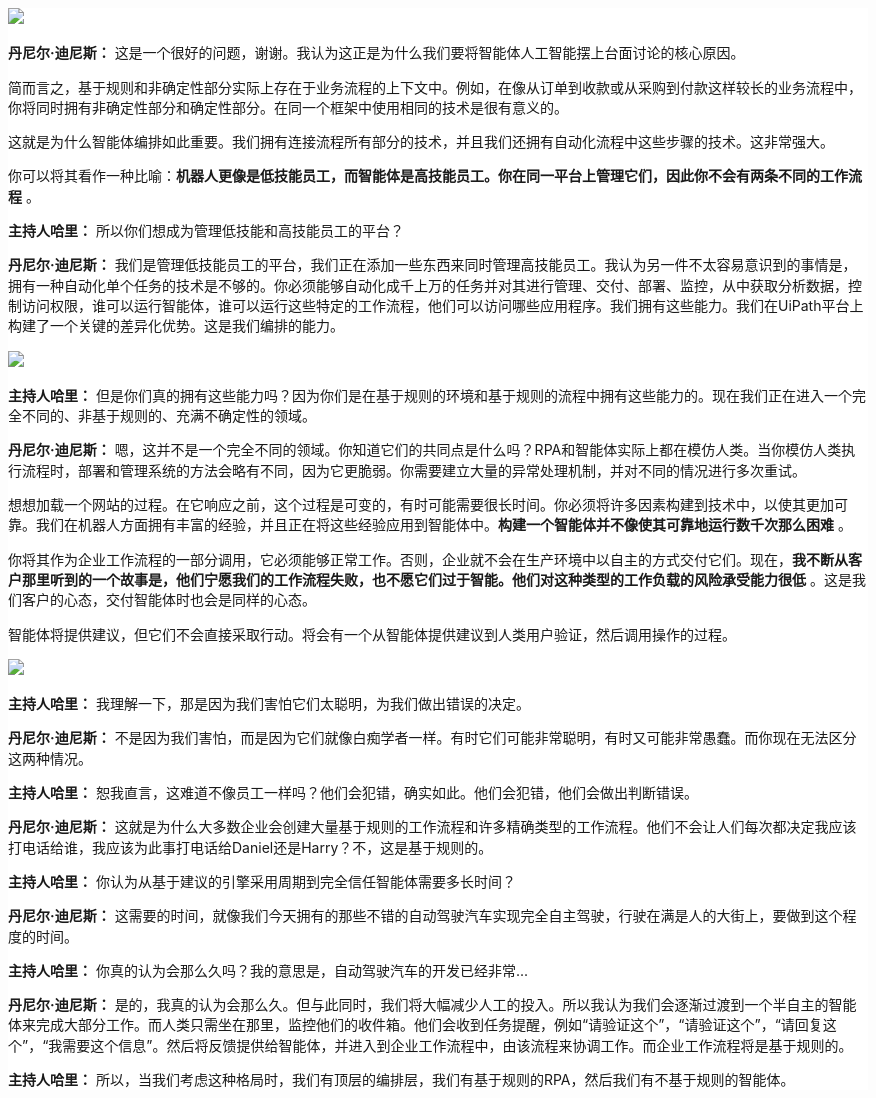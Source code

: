 ![](https://mmbiz.qpic.cn/sz_mmbiz_jpg/ClW8NejCpBMDqBLUMUlVeDumBicvtlUxjoIHMqx9UQiat6fwCKfQaNq8syWMlAvaGabch40FXicYOuE0RibvJVs8VA/640?wx_fmt=jpeg&from=appmsg)

**丹尼尔·迪尼斯：** 这是一个很好的问题，谢谢。我认为这正是为什么我们要将智能体人工智能摆上台面讨论的核心原因。

简而言之，基于规则和非确定性部分实际上存在于业务流程的上下文中。例如，在像从订单到收款或从采购到付款这样较长的业务流程中，你将同时拥有非确定性部分和确定性部分。在同一个框架中使用相同的技术是很有意义的。

这就是为什么智能体编排如此重要。我们拥有连接流程所有部分的技术，并且我们还拥有自动化流程中这些步骤的技术。这非常强大。

你可以将其看作一种比喻：**机器人更像是低技能员工，而智能体是高技能员工。你在同一平台上管理它们，因此你不会有两条不同的工作流程** 。

**主持人哈里：** 所以你们想成为管理低技能和高技能员工的平台？

**丹尼尔·迪尼斯：**
我们是管理低技能员工的平台，我们正在添加一些东西来同时管理高技能员工。我认为另一件不太容易意识到的事情是，拥有一种自动化单个任务的技术是不够的。你必须能够自动化成千上万的任务并对其进行管理、交付、部署、监控，从中获取分析数据，控制访问权限，谁可以运行智能体，谁可以运行这些特定的工作流程，他们可以访问哪些应用程序。我们拥有这些能力。我们在UiPath平台上构建了一个关键的差异化优势。这是我们编排的能力。

![](https://mmbiz.qpic.cn/sz_mmbiz_jpg/ClW8NejCpBMDqBLUMUlVeDumBicvtlUxjELw7I0V7ibsGPvsWbel0QbtuzpkdfL52ia3picnIbck1GRoSmxkOJG2qQ/640?wx_fmt=jpeg&from=appmsg)

**主持人哈里：**
但是你们真的拥有这些能力吗？因为你们是在基于规则的环境和基于规则的流程中拥有这些能力的。现在我们正在进入一个完全不同的、非基于规则的、充满不确定性的领域。

**丹尼尔·迪尼斯：**
嗯，这并不是一个完全不同的领域。你知道它们的共同点是什么吗？RPA和智能体实际上都在模仿人类。当你模仿人类执行流程时，部署和管理系统的方法会略有不同，因为它更脆弱。你需要建立大量的异常处理机制，并对不同的情况进行多次重试。

想想加载一个网站的过程。在它响应之前，这个过程是可变的，有时可能需要很长时间。你必须将许多因素构建到技术中，以使其更加可靠。我们在机器人方面拥有丰富的经验，并且正在将这些经验应用到智能体中。**构建一个智能体并不像使其可靠地运行数千次那么困难**
。

你将其作为企业工作流程的一部分调用，它必须能够正常工作。否则，企业就不会在生产环境中以自主的方式交付它们。现在，**我不断从客户那里听到的一个故事是，他们宁愿我们的工作流程失败，也不愿它们过于智能。他们对这种类型的工作负载的风险承受能力很低**
。这是我们客户的心态，交付智能体时也会是同样的心态。

智能体将提供建议，但它们不会直接采取行动。将会有一个从智能体提供建议到人类用户验证，然后调用操作的过程。

![](https://mmbiz.qpic.cn/sz_mmbiz_jpg/ClW8NejCpBMDqBLUMUlVeDumBicvtlUxjPmrccZ7bCX5RHEfcUMHO4SgK6bVeujXPMrzERARgDtvCdFhzY21ibBg/640?wx_fmt=jpeg&from=appmsg)

**主持人哈里：** 我理解一下，那是因为我们害怕它们太聪明，为我们做出错误的决定。

**丹尼尔·迪尼斯：** 不是因为我们害怕，而是因为它们就像白痴学者一样。有时它们可能非常聪明，有时又可能非常愚蠢。而你现在无法区分这两种情况。

**主持人哈里：** 恕我直言，这难道不像员工一样吗？他们会犯错，确实如此。他们会犯错，他们会做出判断错误。

**丹尼尔·迪尼斯：**
这就是为什么大多数企业会创建大量基于规则的工作流程和许多精确类型的工作流程。他们不会让人们每次都决定我应该打电话给谁，我应该为此事打电话给Daniel还是Harry？不，这是基于规则的。

**主持人哈里：** 你认为从基于建议的引擎采用周期到完全信任智能体需要多长时间？

**丹尼尔·迪尼斯：** 这需要的时间，就像我们今天拥有的那些不错的自动驾驶汽车实现完全自主驾驶，行驶在满是人的大街上，要做到这个程度的时间。

**主持人哈里：** 你真的认为会那么久吗？我的意思是，自动驾驶汽车的开发已经非常...

**丹尼尔·迪尼斯：**
是的，我真的认为会那么久。但与此同时，我们将大幅减少人工的投入。所以我认为我们会逐渐过渡到一个半自主的智能体来完成大部分工作。而人类只需坐在那里，监控他们的收件箱。他们会收到任务提醒，例如“请验证这个”，“请验证这个”，“请回复这个”，“我需要这个信息”。然后将反馈提供给智能体，并进入到企业工作流程中，由该流程来协调工作。而企业工作流程将是基于规则的。

**主持人哈里：** 所以，当我们考虑这种格局时，我们有顶层的编排层，我们有基于规则的RPA，然后我们有不基于规则的智能体。
